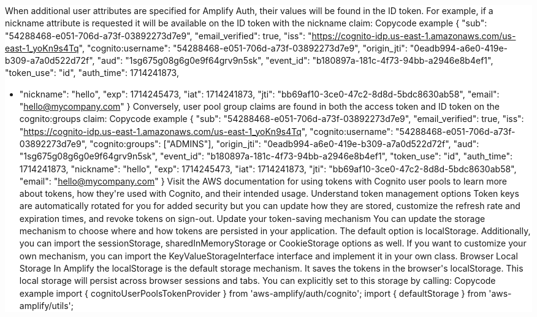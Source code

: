 When additional user attributes are specified for Amplify Auth, their values will be found in the ID token. For example, if a nickname attribute is requested it will be available on the ID token with the nickname claim:
Copycode example
{
  "sub": "54288468-e051-706d-a73f-03892273d7e9",
  "email_verified": true,
  "iss": "https://cognito-idp.us-east-1.amazonaws.com/us-east-1_yoKn9s4Tq",
  "cognito:username": "54288468-e051-706d-a73f-03892273d7e9",
  "origin_jti": "0eadb994-a6e0-419e-b309-a7a0d522d72f",
  "aud": "1sg675g08g6g0e9f64grv9n5sk",
  "event_id": "b180897a-181c-4f73-94bb-a2946e8b4ef1",
  "token_use": "id",
  "auth_time": 1714241873,
+ "nickname": "hello",
  "exp": 1714245473,
  "iat": 1714241873,
  "jti": "bb69af10-3ce0-47c2-8d8d-5bdc8630ab58",
  "email": "hello@mycompany.com"
}
Conversely, user pool group claims are found in both the access token and ID token on the cognito:groups claim:
Copycode example
{
  "sub": "54288468-e051-706d-a73f-03892273d7e9",
  "email_verified": true,
  "iss": "https://cognito-idp.us-east-1.amazonaws.com/us-east-1_yoKn9s4Tq",
  "cognito:username": "54288468-e051-706d-a73f-03892273d7e9",
  "cognito:groups": ["ADMINS"],
  "origin_jti": "0eadb994-a6e0-419e-b309-a7a0d522d72f",
  "aud": "1sg675g08g6g0e9f64grv9n5sk",
  "event_id": "b180897a-181c-4f73-94bb-a2946e8b4ef1",
  "token_use": "id",
  "auth_time": 1714241873,
  "nickname": "hello",
  "exp": 1714245473,
  "iat": 1714241873,
  "jti": "bb69af10-3ce0-47c2-8d8d-5bdc8630ab58",
  "email": "hello@mycompany.com"
}
Visit the AWS documentation for using tokens with Cognito user pools to learn more about tokens, how they're used with Cognito, and their intended usage.
Understand token management options
Token keys are automatically rotated for you for added security but you can update how they are stored, customize the refresh rate and expiration times, and revoke tokens on sign-out.
Update your token-saving mechanism
You can update the storage mechanism to choose where and how tokens are persisted in your application. The default option is localStorage. Additionally, you can import the sessionStorage, sharedInMemoryStorage or CookieStorage options as well.
If you want to customize your own mechanism, you can import the KeyValueStorageInterface interface and implement it in your own class.
Browser Local Storage
In Amplify the localStorage is the default storage mechanism. It saves the tokens in the browser's localStorage. This local storage will persist across browser sessions and tabs. You can explicitly set to this storage by calling:
Copycode example
import { cognitoUserPoolsTokenProvider } from 'aws-amplify/auth/cognito';
import { defaultStorage } from 'aws-amplify/utils';
